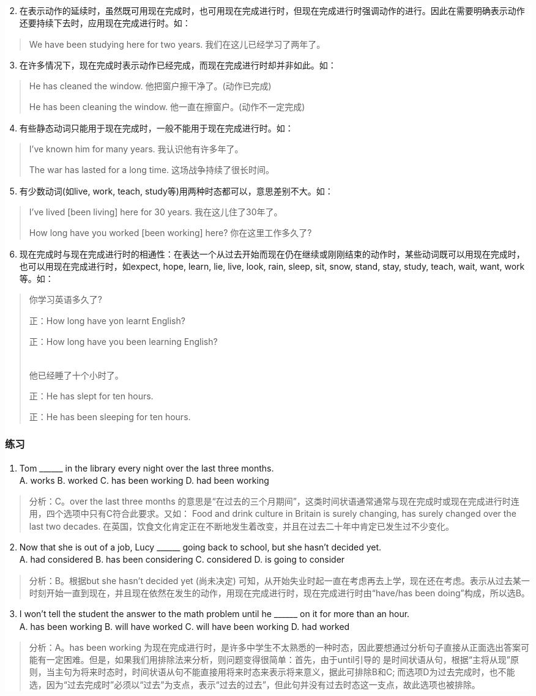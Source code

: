 2. 在表示动作的延续时，虽然既可用现在完成时，也可用现在完成进行时，但现在完成进行时强调动作的进行。因此在需要明确表示动作还要持续下去时，应用现在完成进行时。如：

> We have been studying here for two years. 我们在这儿已经学习了两年了。

3. 在许多情况下，现在完成时表示动作已经完成，而现在完成进行时却并非如此。如：

> He has cleaned the window. 他把窗户擦干净了。(动作已完成)
>
> He has been cleaning the window. 他一直在擦窗户。(动作不一定完成)

4. 有些静态动词只能用于现在完成时，一般不能用于现在完成进行时。如：

> I’ve known him for many years. 我认识他有许多年了。
>
> The war has lasted for a long time. 这场战争持续了很长时间。

5. 有少数动词(如live, work, teach, study等)用两种时态都可以，意思差别不大。如：

> I’ve lived [been living] here for 30 years. 我在这儿住了30年了。
>
> How long have you worked [been working] here? 你在这里工作多久了?

6. 现在完成时与现在完成进行时的相通性：在表达一个从过去开始而现在仍在继续或刚刚结束的动作时，某些动词既可以用现在完成时，也可以用现在完成进行时，如expect, hope, learn, lie, live, look, rain, sleep, sit, snow, stand, stay, study, teach, wait, want, work等。如：

> 你学习英语多久了?
>
> 正：How long have yon learnt English?
>
> 正：How long have you been learning English?
>
> <br />
> 他已经睡了十个小时了。
>
> 正：He has slept for ten hours.
>
> 正：He has been sleeping for ten hours.

### 练习

1. Tom ______ in the library every night over the last three months.
   <br />A. works                  B. worked                 C. has been working  D. had been working

> 分析：C。over the last three months 的意思是“在过去的三个月期间”，这类时间状语通常通常与现在完成时或现在完成进行时连用，四个选项中只有C符合此要求。又如：
> Food and drink culture in Britain is surely changing, has surely changed over the last two decades. 在英国，饮食文化肯定正在不断地发生着改变，并且在过去二十年中肯定已发生过不少变化。

2. Now that she is out of a job, Lucy ______ going back to school, but she hasn’t decided yet.
   <br />A. had considered      B. has been considering C. considered         D. is going to consider

> 分析：B。根据but she hasn’t decided yet (尚未决定) 可知，从开始失业时起一直在考虑再去上学，现在还在考虑。表示从过去某一时刻开始一直到现在，并且现在依然在发生的动作，用现在完成进行时，现在完成进行时由“have/has been doing”构成，所以选B。

3. I won’t tell the student the answer to the math problem until he ______ on it for more than an hour.
   <br />A. has been working  B. will have worked   C. will have been working     D. had worked

> 分析：A。has been working 为现在完成进行时，是许多中学生不太熟悉的一种时态，因此要想通过分析句子直接从正面选出答案可能有一定困难。但是，如果我们用排除法来分析，则问题变得很简单：首先，由于until引导的
> 是时间状语从句，根据“主将从现”原则，当主句为将来时态时，时间状语从句不能直接用将来时态来表示将来意义，据此可排除B和C; 而选项D为过去完成时，也不能选，因为“过去完成时”必须以“过去”为支点，表示“过去的过去”，但此句并没有过去时态这一支点，故此选项也被排除。
